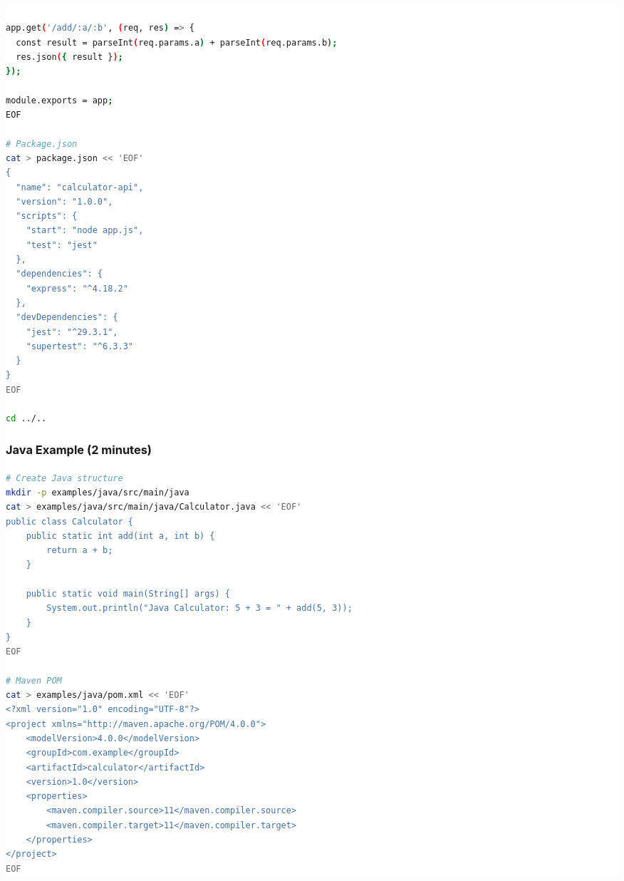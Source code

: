 ```bash

app.get('/add/:a/:b', (req, res) => {
  const result = parseInt(req.params.a) + parseInt(req.params.b);
  res.json({ result });
});

module.exports = app;
EOF

# Package.json
cat > package.json << 'EOF'
{
  "name": "calculator-api",
  "version": "1.0.0",
  "scripts": {
    "start": "node app.js",
    "test": "jest"
  },
  "dependencies": {
    "express": "^4.18.2"
  },
  "devDependencies": {
    "jest": "^29.3.1",
    "supertest": "^6.3.3"
  }
}
EOF

cd ../..
```

### Java Example (2 minutes)
```bash
# Create Java structure
mkdir -p examples/java/src/main/java
cat > examples/java/src/main/java/Calculator.java << 'EOF'
public class Calculator {
    public static int add(int a, int b) {
        return a + b;
    }
    
    public static void main(String[] args) {
        System.out.println("Java Calculator: 5 + 3 = " + add(5, 3));
    }
}
EOF

# Maven POM
cat > examples/java/pom.xml << 'EOF'
<?xml version="1.0" encoding="UTF-8"?>
<project xmlns="http://maven.apache.org/POM/4.0.0">
    <modelVersion>4.0.0</modelVersion>
    <groupId>com.example</groupId>
    <artifactId>calculator</artifactId>
    <version>1.0</version>
    <properties>
        <maven.compiler.source>11</maven.compiler.source>
        <maven.compiler.target>11</maven.compiler.target>
    </properties>
</project>
EOF
```
